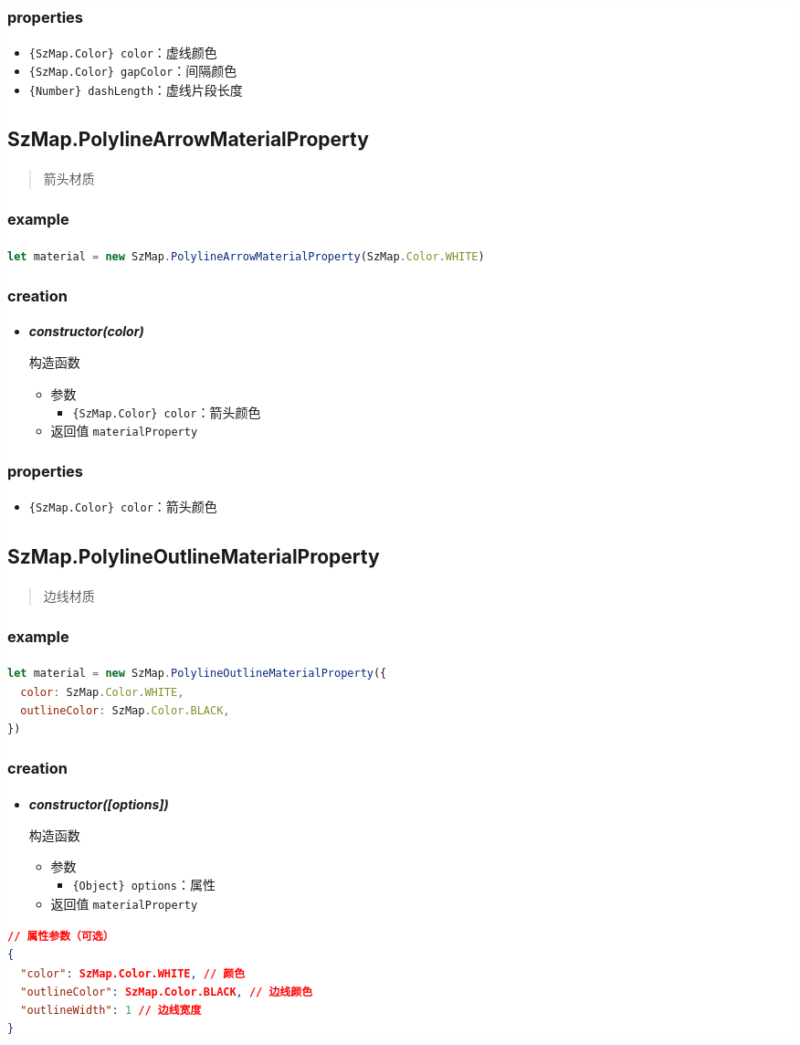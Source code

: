 ### properties

- `{SzMap.Color} color`：虚线颜色
- `{SzMap.Color} gapColor`：间隔颜色
- `{Number} dashLength`：虚线片段长度

## SzMap.PolylineArrowMaterialProperty

> 箭头材质

### example

```js
let material = new SzMap.PolylineArrowMaterialProperty(SzMap.Color.WHITE)
```

### creation

- **_constructor(color)_**

  构造函数

  - 参数
    - `{SzMap.Color} color`：箭头颜色
  - 返回值 `materialProperty`

### properties

- `{SzMap.Color} color`：箭头颜色

## SzMap.PolylineOutlineMaterialProperty

> 边线材质

### example

```js
let material = new SzMap.PolylineOutlineMaterialProperty({
  color: SzMap.Color.WHITE,
  outlineColor: SzMap.Color.BLACK,
})
```

### creation

- **_constructor([options])_**

  构造函数

  - 参数
    - `{Object} options`：属性
  - 返回值 `materialProperty`

```json
// 属性参数（可选）
{
  "color": SzMap.Color.WHITE, // 颜色
  "outlineColor": SzMap.Color.BLACK, // 边线颜色
  "outlineWidth": 1 // 边线宽度
}
```
